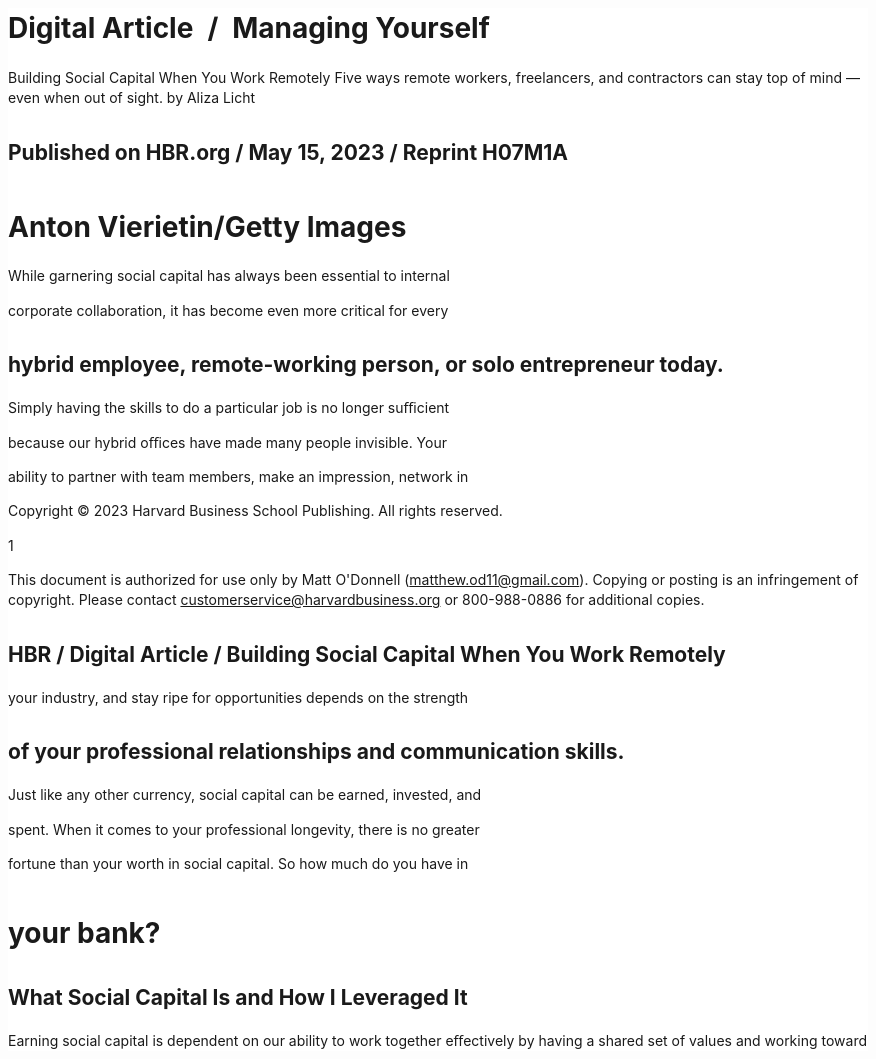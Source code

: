 # Digital Article / Managing Yourself

Building Social Capital When You Work Remotely Five ways remote workers, freelancers, and contractors can stay top of mind — even when out of sight. by Aliza Licht

## Published on HBR.org / May 15, 2023 / Reprint H07M1A

# Anton Vierietin/Getty Images

While garnering social capital has always been essential to internal

corporate collaboration, it has become even more critical for every

## hybrid employee, remote-working person, or solo entrepreneur today.

Simply having the skills to do a particular job is no longer suﬃcient

because our hybrid oﬃces have made many people invisible. Your

ability to partner with team members, make an impression, network in

Copyright © 2023 Harvard Business School Publishing. All rights reserved.

1

This document is authorized for use only by Matt O'Donnell (matthew.od11@gmail.com). Copying or posting is an infringement of copyright. Please contact customerservice@harvardbusiness.org or 800-988-0886 for additional copies.

## HBR / Digital Article / Building Social Capital When You Work Remotely

your industry, and stay ripe for opportunities depends on the strength

## of your professional relationships and communication skills.

Just like any other currency, social capital can be earned, invested, and

spent. When it comes to your professional longevity, there is no greater

fortune than your worth in social capital. So how much do you have in

# your bank?

## What Social Capital Is and How I Leveraged It

Earning social capital is dependent on our ability to work together eﬀectively by having a shared set of values and working toward
